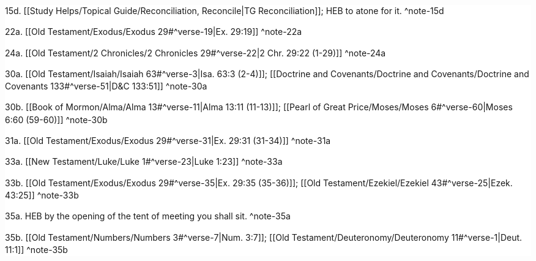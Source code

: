 15d. [[Study Helps/Topical Guide/Reconciliation, Reconcile|TG Reconciliation]]; HEB to atone for it.  ^note-15d

22a. [[Old Testament/Exodus/Exodus 29#^verse-19|Ex. 29:19]] ^note-22a

24a. [[Old Testament/2 Chronicles/2 Chronicles 29#^verse-22|2 Chr. 29:22 (1-29)]] ^note-24a

30a. [[Old Testament/Isaiah/Isaiah 63#^verse-3|Isa. 63:3 (2-4)]]; [[Doctrine and Covenants/Doctrine and Covenants/Doctrine and Covenants 133#^verse-51|D&C 133:51]] ^note-30a

30b. [[Book of Mormon/Alma/Alma 13#^verse-11|Alma 13:11 (11-13)]]; [[Pearl of Great Price/Moses/Moses 6#^verse-60|Moses 6:60 (59-60)]] ^note-30b

31a. [[Old Testament/Exodus/Exodus 29#^verse-31|Ex. 29:31 (31-34)]] ^note-31a

33a. [[New Testament/Luke/Luke 1#^verse-23|Luke 1:23]] ^note-33a

33b. [[Old Testament/Exodus/Exodus 29#^verse-35|Ex. 29:35 (35-36)]]; [[Old Testament/Ezekiel/Ezekiel 43#^verse-25|Ezek. 43:25]] ^note-33b

35a. HEB by the opening of the tent of meeting you shall sit. ^note-35a

35b. [[Old Testament/Numbers/Numbers 3#^verse-7|Num. 3:7]]; [[Old Testament/Deuteronomy/Deuteronomy 11#^verse-1|Deut. 11:1]] ^note-35b